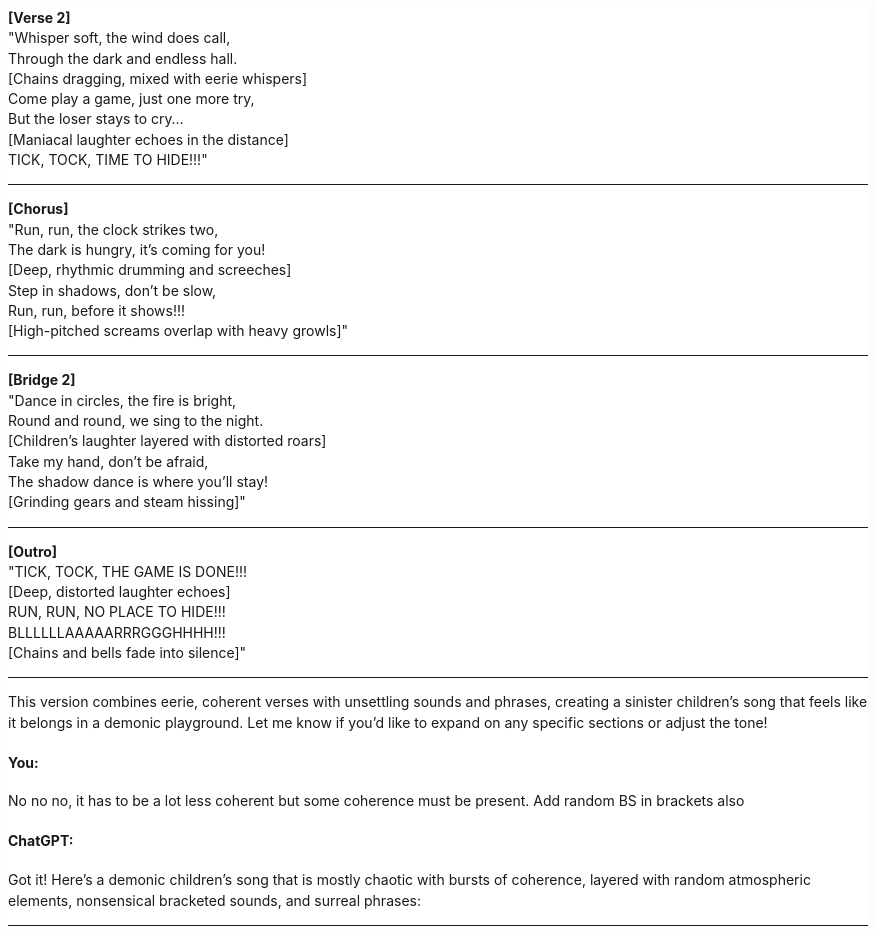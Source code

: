 **\[Verse 2]**\
"Whisper soft, the wind does call,\
Through the dark and endless hall.\
\[Chains dragging, mixed with eerie whispers]\
Come play a game, just one more try,\
But the loser stays to cry…\
\[Maniacal laughter echoes in the distance]\
TICK, TOCK, TIME TO HIDE!!!"

---

**\[Chorus]**\
"Run, run, the clock strikes two,\
The dark is hungry, it’s coming for you!\
\[Deep, rhythmic drumming and screeches]\
Step in shadows, don’t be slow,\
Run, run, before it shows!!!\
\[High-pitched screams overlap with heavy growls]"

---

**\[Bridge 2]**\
"Dance in circles, the fire is bright,\
Round and round, we sing to the night.\
\[Children’s laughter layered with distorted roars]\
Take my hand, don’t be afraid,\
The shadow dance is where you’ll stay!\
\[Grinding gears and steam hissing]"

---

**\[Outro]**\
"TICK, TOCK, THE GAME IS DONE!!!\
\[Deep, distorted laughter echoes]\
RUN, RUN, NO PLACE TO HIDE!!!\
BLLLLLLAAAAARRRGGGHHHH!!!\
\[Chains and bells fade into silence]"

---

This version combines eerie, coherent verses with unsettling sounds and phrases, creating a sinister children’s song that feels like it belongs in a demonic playground. Let me know if you’d like to expand on any specific sections or adjust the tone!


#### You:
No no no, it has to be a lot less coherent but some coherence must be present. Add  random BS in brackets also

#### ChatGPT:
Got it! Here’s a demonic children’s song that is mostly chaotic with bursts of coherence, layered with random atmospheric elements, nonsensical bracketed sounds, and surreal phrases:

---
